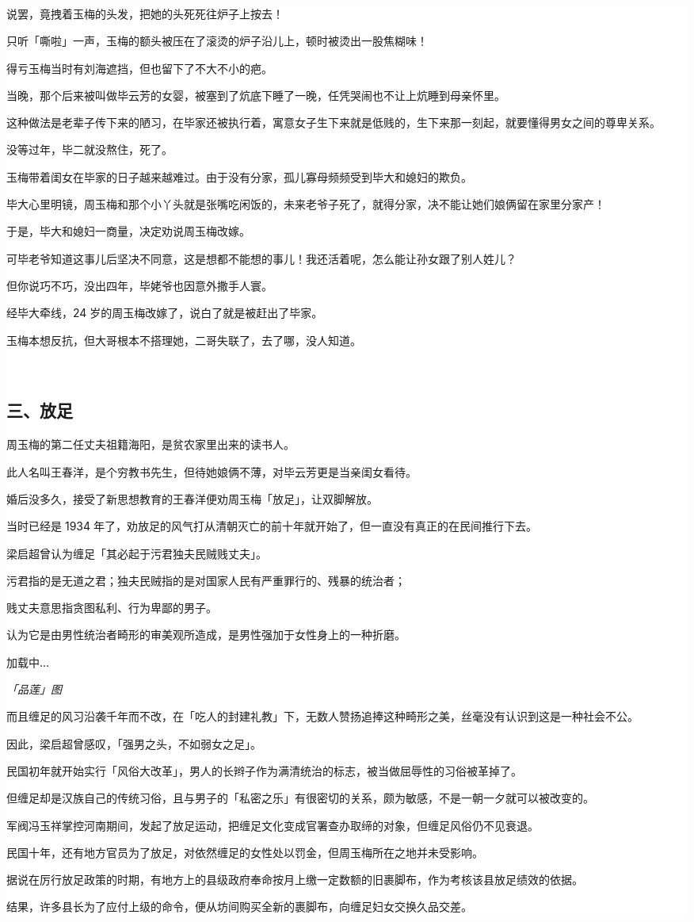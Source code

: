 说罢，竟拽着玉梅的头发，把她的头死死往炉子上按去！

只听「嘶啦」一声，玉梅的额头被压在了滚烫的炉子沿儿上，顿时被烫出一股焦糊味！

得亏玉梅当时有刘海遮挡，但也留下了不大不小的疤。

当晚，那个后来被叫做毕云芳的女婴，被塞到了炕底下睡了一晚，任凭哭闹也不让上炕睡到母亲怀里。

这种做法是老辈子传下来的陋习，在毕家还被执行着，寓意女子生下来就是低贱的，生下来那一刻起，就要懂得男女之间的尊卑关系。

没等过年，毕二就没熬住，死了。

玉梅带着闺女在毕家的日子越来越难过。由于没有分家，孤儿寡母频频受到毕大和媳妇的欺负。

毕大心里明镜，周玉梅和那个小丫头就是张嘴吃闲饭的，未来老爷子死了，就得分家，决不能让她们娘俩留在家里分家产！

于是，毕大和媳妇一商量，决定劝说周玉梅改嫁。

可毕老爷知道这事儿后坚决不同意，这是想都不能想的事儿！我还活着呢，怎么能让孙女跟了别人姓儿？

但你说巧不巧，没出四年，毕姥爷也因意外撒手人寰。

经毕大牵线，24 岁的周玉梅改嫁了，说白了就是被赶出了毕家。

玉梅本想反抗，但大哥根本不搭理她，二哥失联了，去了哪，没人知道。

 

## **三、放足**

周玉梅的第二任丈夫祖籍海阳，是贫农家里出来的读书人。

此人名叫王春洋，是个穷教书先生，但待她娘俩不薄，对毕云芳更是当亲闺女看待。

婚后没多久，接受了新思想教育的王春洋便劝周玉梅「放足」，让双脚解放。

当时已经是 1934 年了，劝放足的风气打从清朝灭亡的前十年就开始了，但一直没有真正的在民间推行下去。

梁启超曾认为缠足「其必起于污君独夫民贼贱丈夫」。

污君指的是无道之君；独夫民贼指的是对国家人民有严重罪行的、残暴的统治者；

贱丈夫意思指贪图私利、行为卑鄙的男子。

认为它是由男性统治者畸形的审美观所造成，是男性强加于女性身上的一种折磨。

加载中...

_「品莲」图_

而且缠足的风习沿袭千年而不改，在「吃人的封建礼教」下，无数人赞扬追捧这种畸形之美，丝毫没有认识到这是一种社会不公。

因此，梁启超曾感叹，「强男之头，不如弱女之足」。

民国初年就开始实行「风俗大改革」，男人的长辫子作为满清统治的标志，被当做屈辱性的习俗被革掉了。

但缠足却是汉族自己的传统习俗，且与男子的「私密之乐」有很密切的关系，颇为敏感，不是一朝一夕就可以被改变的。

军阀冯玉祥掌控河南期间，发起了放足运动，把缠足文化变成官署查办取缔的对象，但缠足风俗仍不见衰退。

民国十年，还有地方官员为了放足，对依然缠足的女性处以罚金，但周玉梅所在之地并未受影响。

据说在厉行放足政策的时期，有地方上的县级政府奉命按月上缴一定数额的旧裹脚布，作为考核该县放足绩效的依据。

结果，许多县长为了应付上级的命令，便从坊间购买全新的裹脚布，向缠足妇女交换久品交差。
